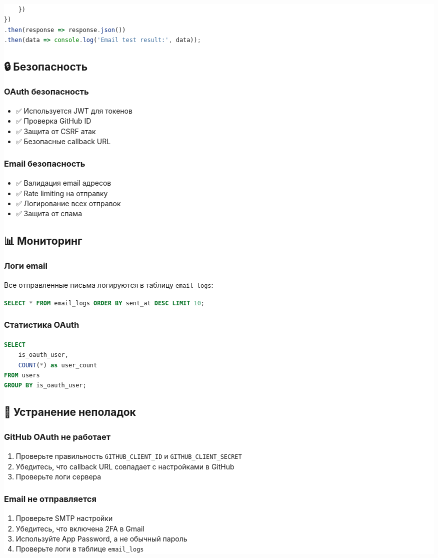```javascript
    })
})
.then(response => response.json())
.then(data => console.log('Email test result:', data));
```

## 🔒 Безопасность

### OAuth безопасность
- ✅ Используется JWT для токенов
- ✅ Проверка GitHub ID
- ✅ Защита от CSRF атак
- ✅ Безопасные callback URL

### Email безопасность
- ✅ Валидация email адресов
- ✅ Rate limiting на отправку
- ✅ Логирование всех отправок
- ✅ Защита от спама

## 📊 Мониторинг

### Логи email
Все отправленные письма логируются в таблицу `email_logs`:

```sql
SELECT * FROM email_logs ORDER BY sent_at DESC LIMIT 10;
```

### Статистика OAuth
```sql
SELECT 
    is_oauth_user,
    COUNT(*) as user_count
FROM users 
GROUP BY is_oauth_user;
```

## 🐛 Устранение неполадок

### GitHub OAuth не работает
1. Проверьте правильность `GITHUB_CLIENT_ID` и `GITHUB_CLIENT_SECRET`
2. Убедитесь, что callback URL совпадает с настройками в GitHub
3. Проверьте логи сервера

### Email не отправляется
1. Проверьте SMTP настройки
2. Убедитесь, что включена 2FA в Gmail
3. Используйте App Password, а не обычный пароль
4. Проверьте логи в таблице `email_logs`
